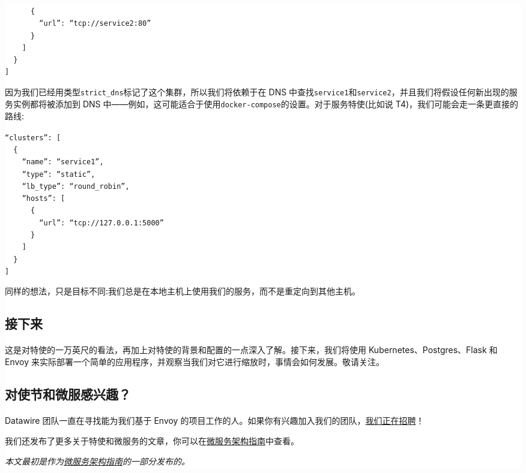 ```
      {
        “url”: “tcp://service2:80”
      }
    ]
  }
] 
```

因为我们已经用类型`strict_dns`标记了这个集群，所以我们将依赖于在 DNS 中查找`service1`和`service2`，并且我们将假设任何新出现的服务实例都将被添加到 DNS 中——例如，这可能适合于使用`docker-compose`的设置。对于服务特使(比如说 T4)，我们可能会走一条更直接的路线:

```
“clusters”: [
  {
    “name”: “service1”,
    “type”: “static”,
    “lb_type”: “round_robin”,
    “hosts”: [
      {
        “url”: “tcp://127.0.0.1:5000”
      }
    ]
  }
] 
```

同样的想法，只是目标不同:我们总是在本地主机上使用我们的服务，而不是重定向到其他主机。

## [](#up-next)接下来

这是对特使的一万英尺的看法，再加上对特使的背景和配置的一点深入了解。接下来，我们将使用 Kubernetes、Postgres、Flask 和 Envoy 来实际部署一个简单的应用程序，并观察当我们对它进行缩放时，事情会如何发展。敬请关注。

## [](#interested-in-envoy-and-microservices)对使节和微服感兴趣？

Datawire 团队一直在寻找能为我们基于 Envoy 的项目工作的人。如果你有兴趣加入我们的团队，[我们正在招聘](https://angel.co/datawire-io/jobs/265354-principal-software-engineer-envoy-oss)！

我们还发布了更多关于特使和微服务的文章，你可以在[微服务架构指南](https://www.datawire.io/guide/)中查看。

*本文最初是作为[微服务架构指南](https://www.datawire.io/guide/)的一部分发布的。*